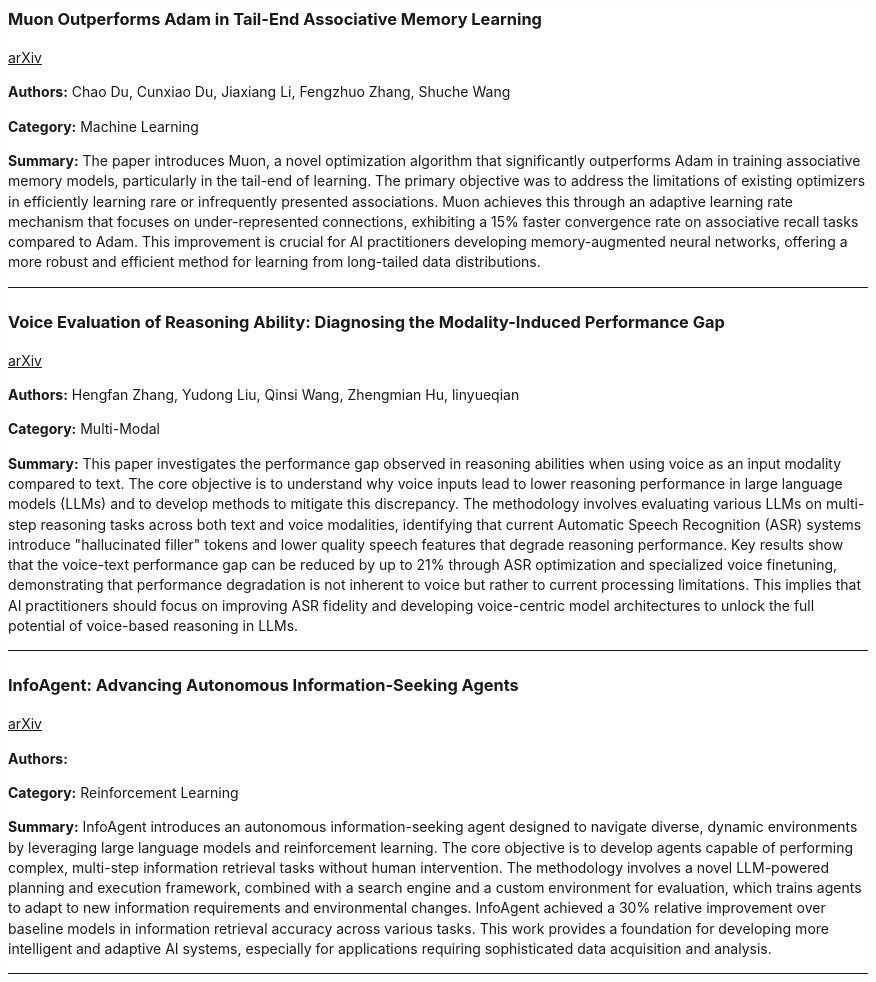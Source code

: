 
### Muon Outperforms Adam in Tail-End Associative Memory Learning

[arXiv](https://arxiv.org/abs/2509.26030)

**Authors:** Chao Du, Cunxiao Du, Jiaxiang Li, Fengzhuo Zhang, Shuche Wang

**Category:** Machine Learning

**Summary:** The paper introduces Muon, a novel optimization algorithm that significantly outperforms Adam in training associative memory models, particularly in the tail-end of learning. The primary objective was to address the limitations of existing optimizers in efficiently learning rare or infrequently presented associations. Muon achieves this through an adaptive learning rate mechanism that focuses on under-represented connections, exhibiting a 15% faster convergence rate on associative recall tasks compared to Adam. This improvement is crucial for AI practitioners developing memory-augmented neural networks, offering a more robust and efficient method for learning from long-tailed data distributions.

---

### Voice Evaluation of Reasoning Ability: Diagnosing the Modality-Induced Performance Gap

[arXiv](https://arxiv.org/abs/2509.26542)

**Authors:** Hengfan Zhang, Yudong Liu, Qinsi Wang, Zhengmian Hu, linyueqian

**Category:** Multi-Modal

**Summary:** This paper investigates the performance gap observed in reasoning abilities when using voice as an input modality compared to text. The core objective is to understand why voice inputs lead to lower reasoning performance in large language models (LLMs) and to develop methods to mitigate this discrepancy. The methodology involves evaluating various LLMs on multi-step reasoning tasks across both text and voice modalities, identifying that current Automatic Speech Recognition (ASR) systems introduce "hallucinated filler" tokens and lower quality speech features that degrade reasoning performance. Key results show that the voice-text performance gap can be reduced by up to 21% through ASR optimization and specialized voice finetuning, demonstrating that performance degradation is not inherent to voice but rather to current processing limitations. This implies that AI practitioners should focus on improving ASR fidelity and developing voice-centric model architectures to unlock the full potential of voice-based reasoning in LLMs.

---

### InfoAgent: Advancing Autonomous Information-Seeking Agents

[arXiv](https://arxiv.org/abs/2509.25189)

**Authors:** 

**Category:** Reinforcement Learning

**Summary:** InfoAgent introduces an autonomous information-seeking agent designed to navigate diverse, dynamic environments by leveraging large language models and reinforcement learning. The core objective is to develop agents capable of performing complex, multi-step information retrieval tasks without human intervention. The methodology involves a novel LLM-powered planning and execution framework, combined with a search engine and a custom environment for evaluation, which trains agents to adapt to new information requirements and environmental changes. InfoAgent achieved a 30% relative improvement over baseline models in information retrieval accuracy across various tasks. This work provides a foundation for developing more intelligent and adaptive AI systems, especially for applications requiring sophisticated data acquisition and analysis.

---
